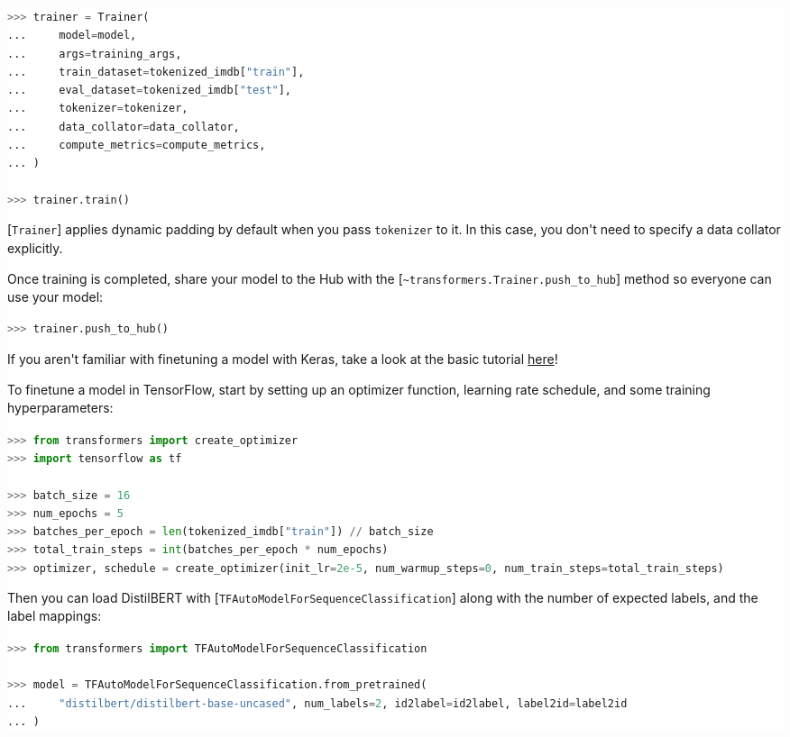 ```py
>>> trainer = Trainer(
...     model=model,
...     args=training_args,
...     train_dataset=tokenized_imdb["train"],
...     eval_dataset=tokenized_imdb["test"],
...     tokenizer=tokenizer,
...     data_collator=data_collator,
...     compute_metrics=compute_metrics,
... )

>>> trainer.train()
```

<Tip>

[`Trainer`] applies dynamic padding by default when you pass `tokenizer` to it. In this case, you don't need to specify a data collator explicitly.

</Tip>

Once training is completed, share your model to the Hub with the [`~transformers.Trainer.push_to_hub`] method so everyone can use your model:

```py
>>> trainer.push_to_hub()
```
</pt>
<tf>
<Tip>

If you aren't familiar with finetuning a model with Keras, take a look at the basic tutorial [here](../training#train-a-tensorflow-model-with-keras)!

</Tip>
To finetune a model in TensorFlow, start by setting up an optimizer function, learning rate schedule, and some training hyperparameters:

```py
>>> from transformers import create_optimizer
>>> import tensorflow as tf

>>> batch_size = 16
>>> num_epochs = 5
>>> batches_per_epoch = len(tokenized_imdb["train"]) // batch_size
>>> total_train_steps = int(batches_per_epoch * num_epochs)
>>> optimizer, schedule = create_optimizer(init_lr=2e-5, num_warmup_steps=0, num_train_steps=total_train_steps)
```

Then you can load DistilBERT with [`TFAutoModelForSequenceClassification`] along with the number of expected labels, and the label mappings:

```py
>>> from transformers import TFAutoModelForSequenceClassification

>>> model = TFAutoModelForSequenceClassification.from_pretrained(
...     "distilbert/distilbert-base-uncased", num_labels=2, id2label=id2label, label2id=label2id
... )
```
